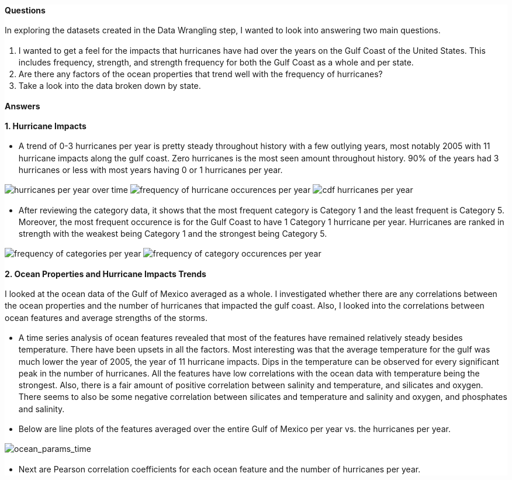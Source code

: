 **Questions**

In exploring the datasets created in the Data Wrangling step, I wanted to look into answering two main questions.
1. I wanted to get a feel for the impacts that hurricanes have had over the years on the Gulf Coast of the United States.  This includes frequency, strength, and strength frequency for both the Gulf Coast as a whole and per state.
2. Are there any factors of the ocean properties that trend well with the frequency of hurricanes?
3. Take a look into the data broken down by state.

**Answers**

**1. Hurricane Impacts**

* A trend of 0-3 hurricanes per year is pretty steady throughout history with a few outlying years, most notably 2005 with 11 hurricane impacts along the gulf coast.  Zero hurricanes is the most seen amount throughout history. 90% of the years had 3 hurricanes or less with most years having 0 or 1 hurricanes per year.
<img width="608" alt="hurricanes per year over time" src="https://user-images.githubusercontent.com/23604099/38057950-1c57f62e-32af-11e8-97ae-19672a6378ae.PNG">
<img width="553" alt="frequency of hurricane occurences per year" src="https://user-images.githubusercontent.com/23604099/38058000-4e885300-32af-11e8-8a53-886ecd1f10c0.PNG">
<img width="561" alt="cdf hurricanes per year" src="https://user-images.githubusercontent.com/23604099/38058034-6e2fee0c-32af-11e8-81fa-ea6330a7d25f.PNG">

* After reviewing the category data, it shows that the most frequent category is Category 1 and the least frequent is Category 5. Moreover, the most frequent occurence is for the Gulf Coast to have 1 Category 1 hurricane per year.  Hurricanes are ranked in strength with the weakest being Category 1  and the strongest being Category 5.
<img width="558" alt="frequency of categories per year" src="https://user-images.githubusercontent.com/23604099/38058464-ebd5b6b0-32b0-11e8-9bc4-da7db2552441.PNG">
<img width="343" alt="frequency of category occurences per year" src="https://user-images.githubusercontent.com/23604099/38058656-a09557f4-32b1-11e8-8e9d-ee63d0f528cf.PNG">

**2. Ocean Properties and Hurricane Impacts Trends**

I looked at the ocean data of the Gulf of Mexico averaged as a whole.  I investigated whether there are any correlations between the ocean properties and the number of hurricanes that impacted the gulf coast.  Also, I looked into the correlations between ocean features and average strengths of the storms.


* A time series analysis of ocean features revealed that most of the features have remained relatively steady besides temperature. There have been upsets in all the factors. Most interesting was that the average temperature for the gulf was much lower the year of 2005, the year of 11 hurricane impacts.  Dips in the temperature can be observed for every significant peak in the number of hurricanes.  All the features have low correlations with the ocean data with temperature being the strongest.  Also, there is a fair amount of positive correlation between salinity and temperature, and silicates and oxygen. There seems to also be some negative correlation between silicates and temperature and salinity and oxygen, and phosphates and salinity.

* Below are line plots of the features averaged over the entire Gulf of Mexico per year vs. the hurricanes per year.
<img width="468" alt="ocean_params_time" src="https://user-images.githubusercontent.com/23604099/38146476-28fe6f66-341c-11e8-9f37-52a28a5c4e3d.png">

* Next are Pearson correlation coefficients for each ocean feature and the number of hurricanes per year.
